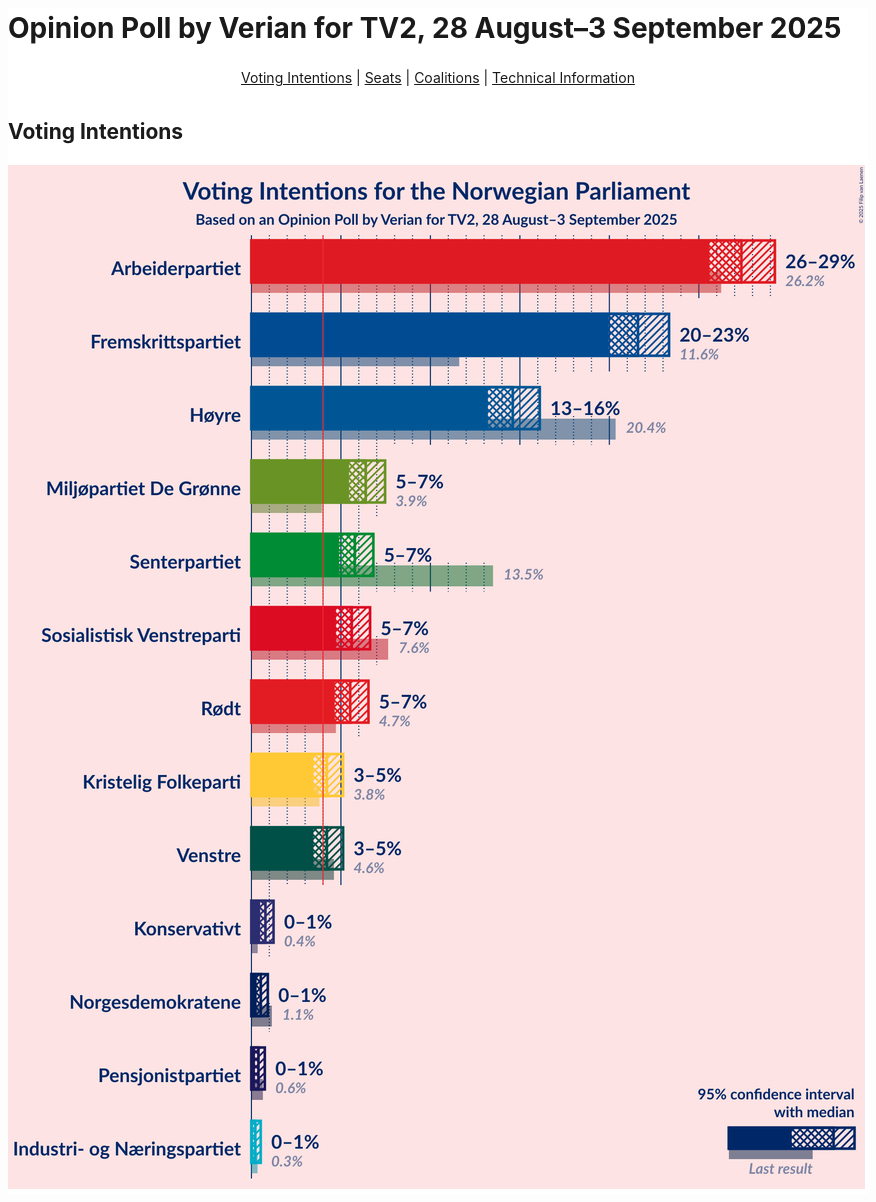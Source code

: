 # Opinion Poll by Verian for TV2, 28 August–3 September 2025

<p align="center"><a href="#voting-intentions">Voting Intentions</a> | <a href="#seats">Seats</a> | <a href="#coalitions">Coalitions</a> | <a href="#technical-information">Technical Information</a></p>

## Voting Intentions

![Graph with voting intentions not yet produced](2025-09-03-Verian.png "Voting Intentions")
